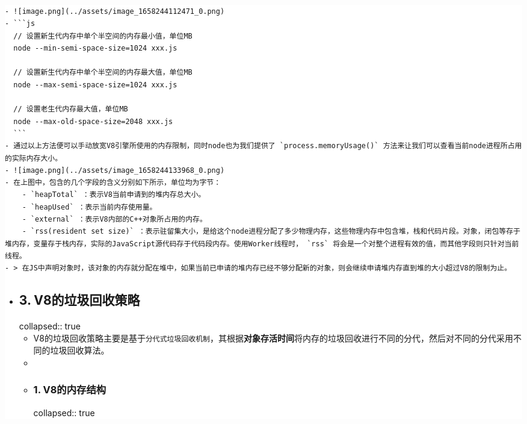 	- ![image.png](../assets/image_1658244112471_0.png)
	- ```js
	  // 设置新生代内存中单个半空间的内存最小值，单位MB
	  node --min-semi-space-size=1024 xxx.js
	  
	  // 设置新生代内存中单个半空间的内存最大值，单位MB
	  node --max-semi-space-size=1024 xxx.js
	  
	  // 设置老生代内存最大值，单位MB
	  node --max-old-space-size=2048 xxx.js
	  ```
	- 通过以上方法便可以手动放宽V8引擎所使用的内存限制，同时node也为我们提供了 `process.memoryUsage()` 方法来让我们可以查看当前node进程所占用的实际内存大小。
	- ![image.png](../assets/image_1658244133968_0.png)
	- 在上图中，包含的几个字段的含义分别如下所示，单位均为字节：
		- `heapTotal` ：表示V8当前申请到的堆内存总大小。
		- `heapUsed` ：表示当前内存使用量。
		- `external` ：表示V8内部的C++对象所占用的内存。
		- `rss(resident set size)` ：表示驻留集大小，是给这个node进程分配了多少物理内存，这些物理内存中包含堆，栈和代码片段。对象，闭包等存于堆内存，变量存于栈内存，实际的JavaScript源代码存于代码段内存。使用Worker线程时， `rss` 将会是一个对整个进程有效的值，而其他字段则只针对当前线程。
	- > 在JS中声明对象时，该对象的内存就分配在堆中，如果当前已申请的堆内存已经不够分配新的对象，则会继续申请堆内存直到堆的大小超过V8的限制为止。
- ## 3. V8的垃圾回收策略
  collapsed:: true
	- V8的垃圾回收策略主要是基于`分代式垃圾回收机制`，其根据**对象存活时间**将内存的垃圾回收进行不同的分代，然后对不同的分代采用不同的垃圾回收算法。
	-
	- ### 1. V8的内存结构
	  collapsed:: true